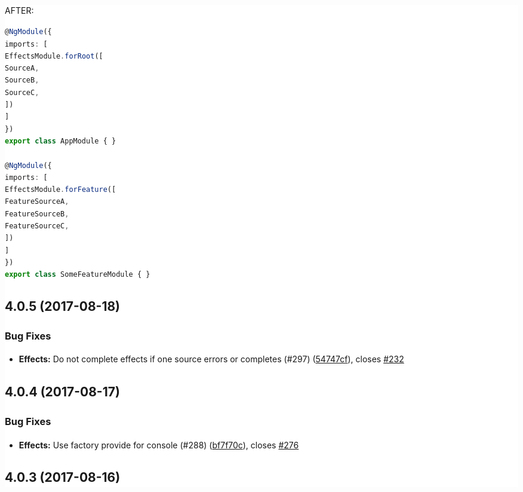 AFTER:
```ts
@NgModule({
imports: [
EffectsModule.forRoot([
SourceA,
SourceB,
SourceC,
])
]
})
export class AppModule { }

@NgModule({
imports: [
EffectsModule.forFeature([
FeatureSourceA,
FeatureSourceB,
FeatureSourceC,
])
]
})
export class SomeFeatureModule { }
```




<a name="4.0.5"></a>
## 4.0.5 (2017-08-18)


### Bug Fixes

* **Effects:** Do not complete effects if one source errors or completes (#297) ([54747cf](https://github.com/ngrx/platform/commit/54747cf)), closes [#232](https://github.com/ngrx/platform/issues/232)



<a name="4.0.4"></a>
## 4.0.4 (2017-08-17)


### Bug Fixes

* **Effects:** Use factory provide for console (#288) ([bf7f70c](https://github.com/ngrx/platform/commit/bf7f70c)), closes [#276](https://github.com/ngrx/platform/issues/276)



<a name="4.0.3"></a>
## 4.0.3 (2017-08-16)
